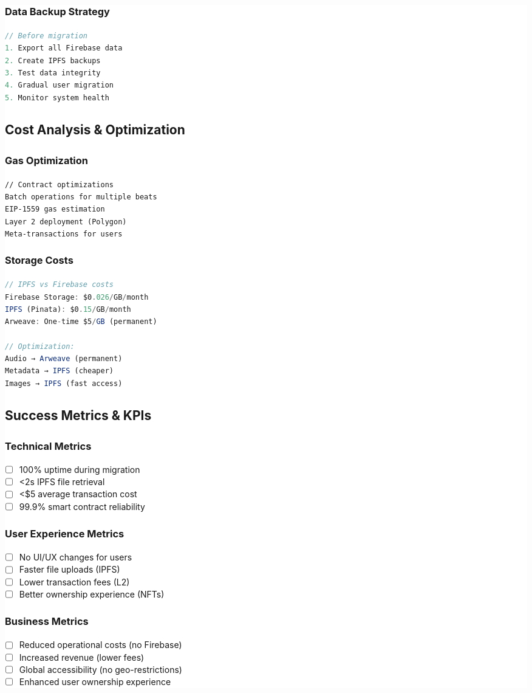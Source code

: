 ### Data Backup Strategy
```typescript
// Before migration
1. Export all Firebase data
2. Create IPFS backups
3. Test data integrity
4. Gradual user migration
5. Monitor system health
```

## Cost Analysis & Optimization

### Gas Optimization
```solidity
// Contract optimizations
Batch operations for multiple beats
EIP-1559 gas estimation
Layer 2 deployment (Polygon)
Meta-transactions for users
```

### Storage Costs
```typescript
// IPFS vs Firebase costs
Firebase Storage: $0.026/GB/month
IPFS (Pinata): $0.15/GB/month
Arweave: One-time $5/GB (permanent)

// Optimization:
Audio → Arweave (permanent)
Metadata → IPFS (cheaper)
Images → IPFS (fast access)
```

## Success Metrics & KPIs

### Technical Metrics
- [ ] 100% uptime during migration
- [ ] <2s IPFS file retrieval
- [ ] <$5 average transaction cost
- [ ] 99.9% smart contract reliability

### User Experience Metrics
- [ ] No UI/UX changes for users
- [ ] Faster file uploads (IPFS)
- [ ] Lower transaction fees (L2)
- [ ] Better ownership experience (NFTs)

### Business Metrics
- [ ] Reduced operational costs (no Firebase)
- [ ] Increased revenue (lower fees)
- [ ] Global accessibility (no geo-restrictions)
- [ ] Enhanced user ownership experience
